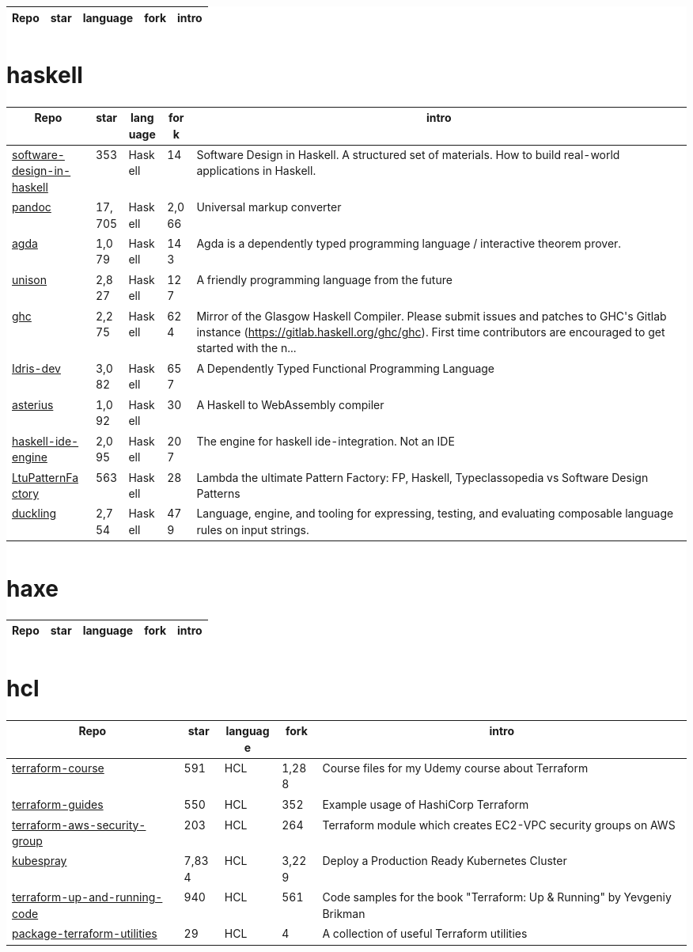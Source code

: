 Repo|star|language|fork|intro
-|-|-|-|-



# haskell

Repo|star|language|fork|intro
-|-|-|-|-
[software-design-in-haskell](https://github.com/graninas/software-design-in-haskell)|353|Haskell|14|Software Design in Haskell. A structured set of materials. How to build real-world applications in Haskell.
[pandoc](https://github.com/jgm/pandoc)|17,705|Haskell|2,066|Universal markup converter
[agda](https://github.com/agda/agda)|1,079|Haskell|143|Agda is a dependently typed programming language / interactive theorem prover.
[unison](https://github.com/unisonweb/unison)|2,827|Haskell|127|A friendly programming language from the future
[ghc](https://github.com/ghc/ghc)|2,275|Haskell|624|Mirror of the Glasgow Haskell Compiler. Please submit issues and patches to GHC's Gitlab instance (https://gitlab.haskell.org/ghc/ghc). First time contributors are encouraged to get started with the n...
[Idris-dev](https://github.com/idris-lang/Idris-dev)|3,082|Haskell|657|A Dependently Typed Functional Programming Language
[asterius](https://github.com/tweag/asterius)|1,092|Haskell|30|A Haskell to WebAssembly compiler
[haskell-ide-engine](https://github.com/haskell/haskell-ide-engine)|2,095|Haskell|207|The engine for haskell ide-integration. Not an IDE
[LtuPatternFactory](https://github.com/thma/LtuPatternFactory)|563|Haskell|28|Lambda the ultimate Pattern Factory: FP, Haskell, Typeclassopedia vs Software Design Patterns
[duckling](https://github.com/facebook/duckling)|2,754|Haskell|479|Language, engine, and tooling for expressing, testing, and evaluating composable language rules on input strings.


# haxe

Repo|star|language|fork|intro
-|-|-|-|-



# hcl

Repo|star|language|fork|intro
-|-|-|-|-
[terraform-course](https://github.com/wardviaene/terraform-course)|591|HCL|1,288|Course files for my Udemy course about Terraform
[terraform-guides](https://github.com/hashicorp/terraform-guides)|550|HCL|352|Example usage of HashiCorp Terraform
[terraform-aws-security-group](https://github.com/terraform-aws-modules/terraform-aws-security-group)|203|HCL|264|Terraform module which creates EC2-VPC security groups on AWS
[kubespray](https://github.com/kubernetes-sigs/kubespray)|7,834|HCL|3,229|Deploy a Production Ready Kubernetes Cluster
[terraform-up-and-running-code](https://github.com/brikis98/terraform-up-and-running-code)|940|HCL|561|Code samples for the book "Terraform: Up & Running" by Yevgeniy Brikman
[package-terraform-utilities](https://github.com/gruntwork-io/package-terraform-utilities)|29|HCL|4|A collection of useful Terraform utilities

